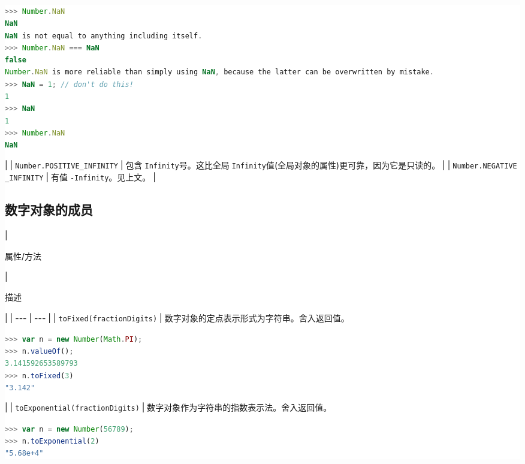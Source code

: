 ```js
>>> Number.NaN
NaN
NaN is not equal to anything including itself.
>>> Number.NaN === NaN
false
Number.NaN is more reliable than simply using NaN, because the latter can be overwritten by mistake.
>>> NaN = 1; // don't do this!
1
>>> NaN
1
>>> Number.NaN
NaN

```

 |
| `Number.POSITIVE_INFINITY` | 包含 `Infinity`号。这比全局 `Infinity`值(全局对象的属性)更可靠，因为它是只读的。 |
| `Number.NEGATIVE_INFINITY` | 有值 `-Infinity`。见上文。 |

## 数字对象的成员

<colgroup><col width="2.43057638888889" style="text-align: left"> <col width="3.03819444444444" style="text-align: left"></colgroup> 
| 

属性/方法

 | 

描述

 |
| --- | --- |
| `toFixed(fractionDigits)` | 数字对象的定点表示形式为字符串。舍入返回值。

```js
>>> var n = new Number(Math.PI);
>>> n.valueOf();
3.141592653589793
>>> n.toFixed(3)
"3.142"

```

 |
| `toExponential(fractionDigits)` | 数字对象作为字符串的指数表示法。舍入返回值。

```js
>>> var n = new Number(56789);
>>> n.toExponential(2)
"5.68e+4"

```
